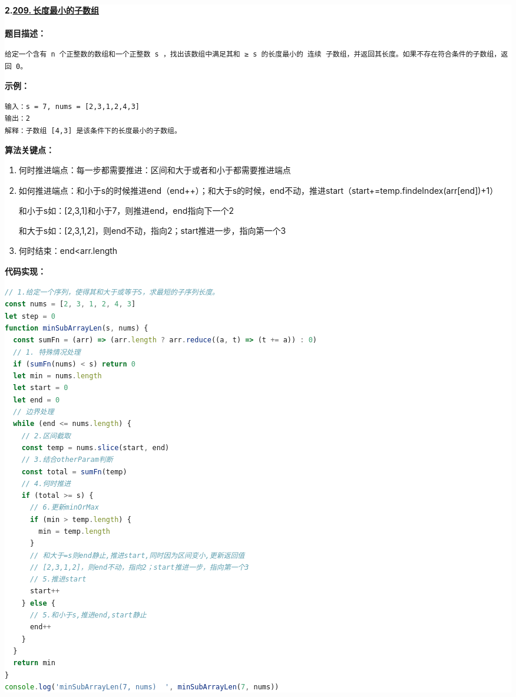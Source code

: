 ``` javascript
```



#### 2.[209. 长度最小的子数组](https://leetcode-cn.com/problems/minimum-size-subarray-sum/)

**题目描述：**

	给定一个含有 n 个正整数的数组和一个正整数 s ，找出该数组中满足其和 ≥ s 的长度最小的 连续 子数组，并返回其长度。如果不存在符合条件的子数组，返回 0。

**示例：**

```
输入：s = 7, nums = [2,3,1,2,4,3]
输出：2
解释：子数组 [4,3] 是该条件下的长度最小的子数组。
```

**算法关键点：**

1. 何时推进端点：每一步都需要推进：区间和大于或者和小于都需要推进端点

2. 如何推进端点：和小于s的时候推进end（end++）；和大于s的时候，end不动，推进start（start+=temp.findeIndex(arr[end])+1）

   和小于s如：[2,3,1]和小于7，则推进end，end指向下一个2

   和大于s如：[2,3,1,2]，则end不动，指向2；start推进一步，指向第一个3

  3. 何时结束：end<arr.length

**代码实现：**

``` javascript
// 1.给定一个序列，使得其和大于或等于S，求最短的子序列长度。
const nums = [2, 3, 1, 2, 4, 3]
let step = 0
function minSubArrayLen(s, nums) {
  const sumFn = (arr) => (arr.length ? arr.reduce((a, t) => (t += a)) : 0)
  // 1. 特殊情况处理
  if (sumFn(nums) < s) return 0
  let min = nums.length
  let start = 0
  let end = 0
  // 边界处理
  while (end <= nums.length) {
    // 2.区间截取
    const temp = nums.slice(start, end)
    // 3.结合otherParam判断
    const total = sumFn(temp)
    // 4.何时推进
    if (total >= s) {
      // 6.更新minOrMax 
      if (min > temp.length) {
        min = temp.length
      }
      // 和大于=s则end静止,推进start,同时因为区间变小,更新返回值
      // [2,3,1,2]，则end不动，指向2；start推进一步，指向第一个3
      // 5.推进start
      start++
    } else {
      // 5.和小于s,推进end,start静止
      end++
    }
  }
  return min
}
console.log('minSubArrayLen(7, nums)  ', minSubArrayLen(7, nums))
```
